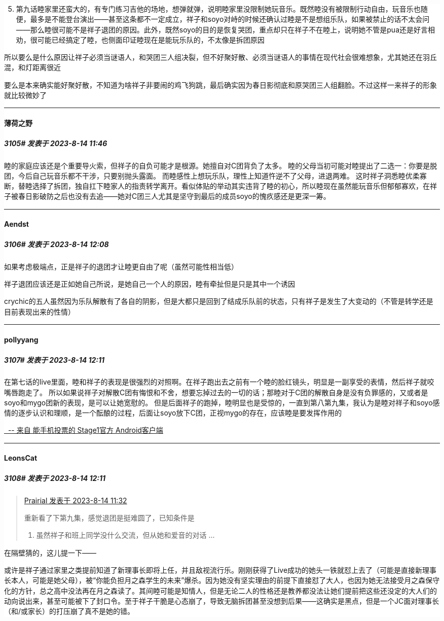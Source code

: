 5. 第九话睦家里还蛮大的，有专门练习吉他的场地，想弹就弹，说明睦家里没限制她玩音乐。既然睦没有被限制行动自由，玩音乐也随便，最多是不能登台演出——甚至这条都不一定成立，祥子和soyo对峙的时候还确认过睦是不是想组乐队，如果被禁止的话不太会问——那么睦很可能不是祥子退团的原因。此外，既然soyo的目的是恢复哭团，重点却只在祥子不在睦上，说明她不管是pua还是好言相劝，很可能已经搞定了睦，也侧面印证睦现在是能玩乐队的，不太像是拆团原因

所以要么是什么原因让祥子必须当谜语人，和哭团三人组决裂，但不好聚好散、必须当谜语人的事情在现代社会很难想象，尤其她还在羽丘混，和灯距离很近

要么是本来确实能好聚好散，不知道为啥祥子非要闹的鸡飞狗跳，最后确实因为春日影彻底和原哭团三人组翻脸。不过这样一来祥子的形象就比较微妙了


*****

####  薄荷之野  
##### 3105#       发表于 2023-8-14 11:46

睦的家庭应该还是个重要导火索，但祥子的自负可能才是根源。她擅自对C团背负了太多。
睦的父母当初可能对睦提出了二选一：你要是脱团，今后自己玩音乐都不干涉，只要别抛头露面。
而睦感性上想玩乐队，理性上知道忤逆不了父母，进退两难。
这时祥子洞悉睦优柔寡断，替睦选择了拆团，独自扛下睦家人的指责转学离开。看似体贴的举动其实违背了睦的初心，所以睦现在虽然能玩音乐但郁郁寡欢，在祥子被春日影破防之后也没有去追——她对C团三人尤其是坚守到最后的成员soyo的愧疚感还是更深一筹。


*****

####  Aendst  
##### 3106#       发表于 2023-8-14 12:08

如果考虑极端点，正是祥子的退团才让睦更自由了呢（虽然可能性相当低）

祥子退团应该还是正如她自己所说，是她自己一个人的原因，睦有牵扯但是只是其中一个诱因

crychic的五人虽然因为乐队解散有了各自的阴影，但是大都只是回到了结成乐队前的状态，只有祥子是发生了大变动的（不管是转学还是目前表现出来的性情）

*****

####  pollyyang  
##### 3107#       发表于 2023-8-14 12:11

在第七话的live里面，睦和祥子的表现是很强烈的对照啊。在祥子跑出去之前有一个睦的脸红镜头，明显是一副享受的表情，然后祥子就咬嘴唇跑走了。
所以如果说祥子对解散C团有悔恨和不舍，想要忘掉过去的一切的话；那睦对于C团的解散自身是没有负罪感的，又或者是soyo和mygo团新的表现，是可以让她宽慰的。
但是后面祥子的跑掉，睦明显也是受惊的，一直到第八第九集，我认为是睦对祥子和soyo感情的逐步认识和理顺，是一个酝酿的过程，后面让soyo放下C团，正视mygo的存在，应该睦是要发挥作用的

[  -- 来自 能手机投票的 Stage1官方 Android客户端](https://www.coolapk.com/apk/140634)

*****

####  LeonsCat  
##### 3108#       发表于 2023-8-14 12:11

<blockquote><a href="httphttps://bbs.saraba1st.com/2b/forum.php?mod=redirect&amp;goto=findpost&amp;pid=62021990&amp;ptid=2066984" target="_blank">Prairial 发表于 2023-8-14 11:32</a>

重新看了下第九集，感觉退团是挺难圆了，已知条件是

1. 虽然祥子和班上同学没什么交流，但从她和爱音的对话 ...</blockquote>
在隔壁猜的，这儿提一下——

或许是祥子通过家里之类提前知道了新理事长即将上任，并且敌视流行乐。刚刚获得了Live成功的她头一铁就怼上去了（可能是直接新理事长本人，可能是她父母），被“你能负担月之森学生的未来”爆杀。因为她没有坚实理由的前提下直接怼了大人，也因为她无法接受月之森保守化的方针，总之高中没法再在月之森读了。其间睦可能是知情人，但是无论二人的性格还是教养都没法让她们提前把这些还没定的大人们的动向说出来，甚至可能被下了封口令。至于祥子干脆是心态崩了，导致无脑拆团甚至没想到后果——这确实是黑点，但是一个JC面对理事长（和/或家长）的打压崩了真不是她的错。

